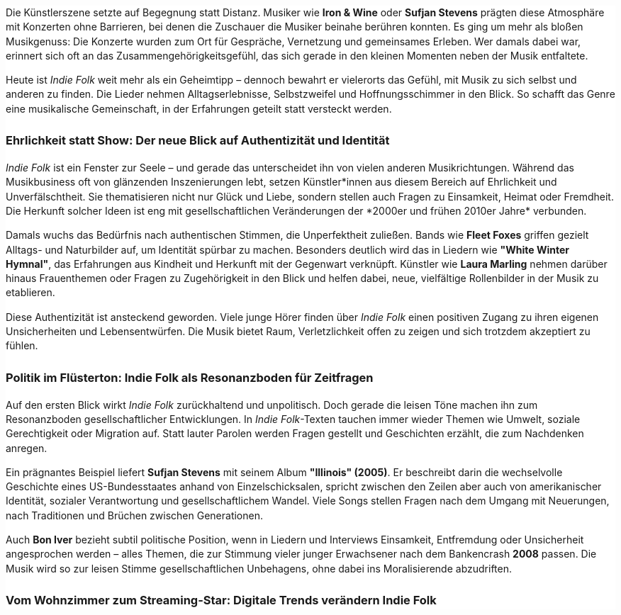 Die Künstlerszene setzte auf Begegnung statt Distanz. Musiker wie **Iron & Wine** oder **Sufjan
Stevens** prägten diese Atmosphäre mit Konzerten ohne Barrieren, bei denen die Zuschauer die Musiker
beinahe berühren konnten. Es ging um mehr als bloßen Musikgenuss: Die Konzerte wurden zum Ort für
Gespräche, Vernetzung und gemeinsames Erleben. Wer damals dabei war, erinnert sich oft an das
Zusammengehörigkeitsgefühl, das sich gerade in den kleinen Momenten neben der Musik entfaltete.

Heute ist _Indie Folk_ weit mehr als ein Geheimtipp – dennoch bewahrt er vielerorts das Gefühl, mit
Musik zu sich selbst und anderen zu finden. Die Lieder nehmen Alltagserlebnisse, Selbstzweifel und
Hoffnungsschimmer in den Blick. So schafft das Genre eine musikalische Gemeinschaft, in der
Erfahrungen geteilt statt versteckt werden.

### Ehrlichkeit statt Show: Der neue Blick auf Authentizität und Identität

_Indie Folk_ ist ein Fenster zur Seele – und gerade das unterscheidet ihn von vielen anderen
Musikrichtungen. Während das Musikbusiness oft von glänzenden Inszenierungen lebt, setzen
Künstler*innen aus diesem Bereich auf Ehrlichkeit und Unverfälschtheit. Sie thematisieren nicht nur
Glück und Liebe, sondern stellen auch Fragen zu Einsamkeit, Heimat oder Fremdheit. Die Herkunft
solcher Ideen ist eng mit gesellschaftlichen Veränderungen der *2000er und frühen 2010er Jahre\*
verbunden.

Damals wuchs das Bedürfnis nach authentischen Stimmen, die Unperfektheit zuließen. Bands wie **Fleet
Foxes** griffen gezielt Alltags- und Naturbilder auf, um Identität spürbar zu machen. Besonders
deutlich wird das in Liedern wie **"White Winter Hymnal"**, das Erfahrungen aus Kindheit und
Herkunft mit der Gegenwart verknüpft. Künstler wie **Laura Marling** nehmen darüber hinaus
Frauenthemen oder Fragen zu Zugehörigkeit in den Blick und helfen dabei, neue, vielfältige
Rollenbilder in der Musik zu etablieren.

Diese Authentizität ist ansteckend geworden. Viele junge Hörer finden über _Indie Folk_ einen
positiven Zugang zu ihren eigenen Unsicherheiten und Lebensentwürfen. Die Musik bietet Raum,
Verletzlichkeit offen zu zeigen und sich trotzdem akzeptiert zu fühlen.

### Politik im Flüsterton: Indie Folk als Resonanzboden für Zeitfragen

Auf den ersten Blick wirkt _Indie Folk_ zurückhaltend und unpolitisch. Doch gerade die leisen Töne
machen ihn zum Resonanzboden gesellschaftlicher Entwicklungen. In _Indie Folk_-Texten tauchen immer
wieder Themen wie Umwelt, soziale Gerechtigkeit oder Migration auf. Statt lauter Parolen werden
Fragen gestellt und Geschichten erzählt, die zum Nachdenken anregen.

Ein prägnantes Beispiel liefert **Sufjan Stevens** mit seinem Album **"Illinois" (2005)**. Er
beschreibt darin die wechselvolle Geschichte eines US-Bundesstaates anhand von Einzelschicksalen,
spricht zwischen den Zeilen aber auch von amerikanischer Identität, sozialer Verantwortung und
gesellschaftlichem Wandel. Viele Songs stellen Fragen nach dem Umgang mit Neuerungen, nach
Traditionen und Brüchen zwischen Generationen.

Auch **Bon Iver** bezieht subtil politische Position, wenn in Liedern und Interviews Einsamkeit,
Entfremdung oder Unsicherheit angesprochen werden – alles Themen, die zur Stimmung vieler junger
Erwachsener nach dem Bankencrash **2008** passen. Die Musik wird so zur leisen Stimme
gesellschaftlichen Unbehagens, ohne dabei ins Moralisierende abzudriften.

### Vom Wohnzimmer zum Streaming-Star: Digitale Trends verändern Indie Folk

